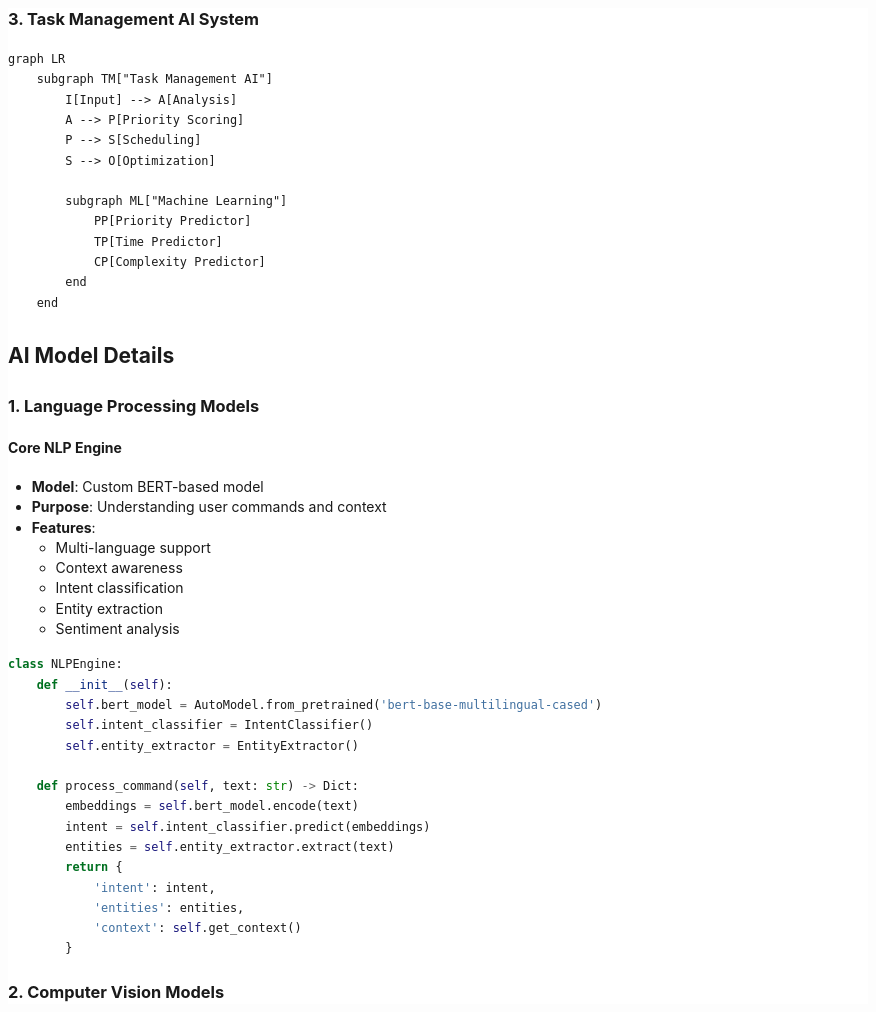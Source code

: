 ### 3. Task Management AI System
```mermaid
graph LR
    subgraph TM["Task Management AI"]
        I[Input] --> A[Analysis]
        A --> P[Priority Scoring]
        P --> S[Scheduling]
        S --> O[Optimization]
        
        subgraph ML["Machine Learning"]
            PP[Priority Predictor]
            TP[Time Predictor]
            CP[Complexity Predictor]
        end
    end
```

## AI Model Details

### 1. Language Processing Models

#### Core NLP Engine
- **Model**: Custom BERT-based model
- **Purpose**: Understanding user commands and context
- **Features**:
  - Multi-language support
  - Context awareness
  - Intent classification
  - Entity extraction
  - Sentiment analysis

```python
class NLPEngine:
    def __init__(self):
        self.bert_model = AutoModel.from_pretrained('bert-base-multilingual-cased')
        self.intent_classifier = IntentClassifier()
        self.entity_extractor = EntityExtractor()
    
    def process_command(self, text: str) -> Dict:
        embeddings = self.bert_model.encode(text)
        intent = self.intent_classifier.predict(embeddings)
        entities = self.entity_extractor.extract(text)
        return {
            'intent': intent,
            'entities': entities,
            'context': self.get_context()
        }
```

### 2. Computer Vision Models
